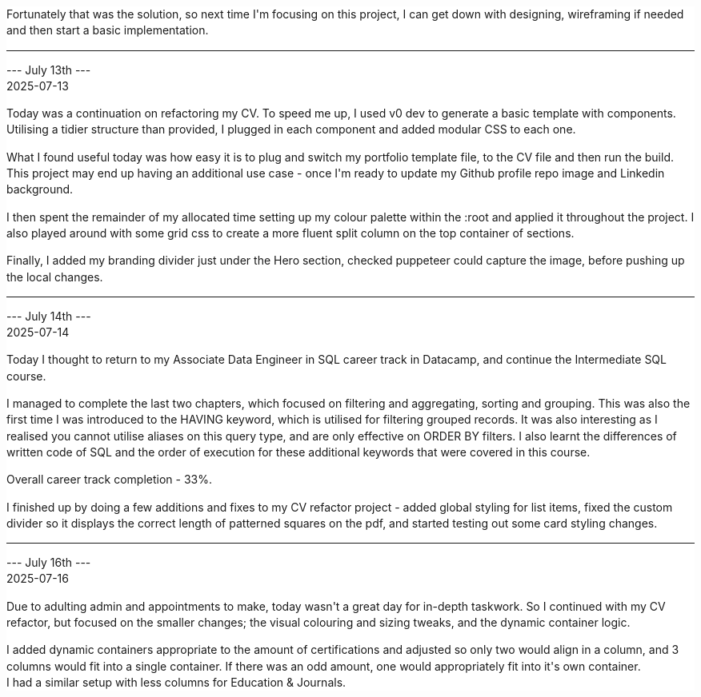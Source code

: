 Fortunately that was the solution, so next time I'm focusing on this project, I can get down with designing, wireframing if needed and then start a basic implementation.  

------------

--- July 13th ---  
2025-07-13

Today was a continuation on refactoring my CV.  To speed me up, I used v0 dev to generate a basic template with components. Utilising a tidier structure than provided, I plugged in each component and added modular CSS to each one.  

What I found useful today was how easy it is to plug and switch my portfolio template file, to the CV file and then run the build.  This project may end up having an additional use case - once I'm ready to update my Github profile repo image and Linkedin background. 

I then spent the remainder of my allocated time setting up my colour palette within the :root and applied it throughout the project. I also played around with some grid css to create a more fluent split column on the top container of sections. 

Finally, I added my branding divider just under the Hero section, checked puppeteer could capture the image, before pushing up the local changes.

------------

--- July 14th ---  
2025-07-14

Today I thought to return to my Associate Data Engineer in SQL career track in Datacamp, and continue the Intermediate SQL course.

I managed to complete the last two chapters, which focused on filtering and aggregating, sorting and grouping. This was also the first time I was introduced to the HAVING keyword, which is utilised for filtering grouped records. It was also interesting as I realised you cannot utilise aliases on this query type, and are only effective on ORDER BY
filters.  I also learnt the differences of written code of SQL and the order of execution for these additional keywords that were covered in this course. 

Overall career track completion - 33%.  

I finished up by doing a few additions and fixes to my CV refactor project - added global styling for list items, fixed the custom divider so it displays the correct length of patterned squares on the pdf, and started testing out some card styling changes.  

------------

--- July 16th ---  
2025-07-16

Due to adulting admin and appointments to make, today wasn't a great day for in-depth taskwork.  So I continued with my CV refactor, but focused on the smaller changes; the visual colouring and sizing tweaks, and the dynamic container logic.  

I added dynamic containers appropriate to the amount of certifications and adjusted so only two would align in a column, and 3 columns would fit into a single container. If there was an odd amount, one would appropriately fit into it's own container.  
I had a similar setup with less columns for Education & Journals.  
